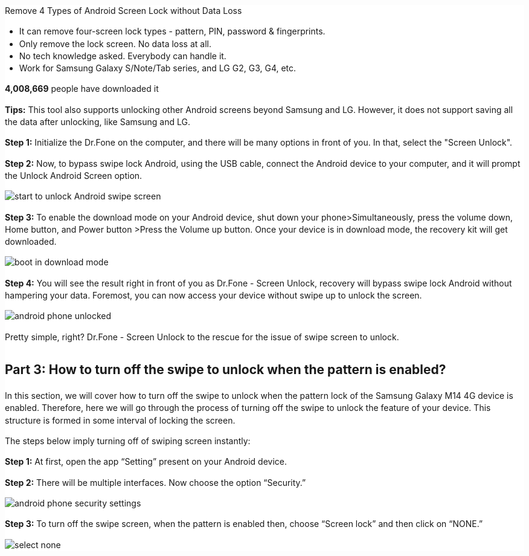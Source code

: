 Remove 4 Types of Android Screen Lock without Data Loss

- It can remove four-screen lock types - pattern, PIN, password & fingerprints.
- Only remove the lock screen. No data loss at all.
- No tech knowledge asked. Everybody can handle it.
- Work for Samsung Galaxy S/Note/Tab series, and LG G2, G3, G4, etc.

**4,008,669** people have downloaded it

**Tips:** This tool also supports unlocking other Android screens beyond Samsung and LG. However, it does not support saving all the data after unlocking, like Samsung and LG.

**Step 1:** Initialize the Dr.Fone on the computer, and there will be many options in front of you. In that, select the "Screen Unlock".

**Step 2:** Now, to bypass swipe lock Android, using the USB cable, connect the Android device to your computer, and it will prompt the Unlock Android Screen option.

![start to unlock Android swipe screen](https://images.wondershare.com/drfone/guide/android-screen-unlock-3.png)

**Step 3:** To enable the download mode on your Android device, shut down your phone>Simultaneously, press the volume down, Home button, and Power button >Press the Volume up button. Once your device is in download mode, the recovery kit will get downloaded.

![boot in download mode](https://images.wondershare.com/drfone/guide/screen-unlock-any-android-device-2.png)

**Step 4:** You will see the result right in front of you as Dr.Fone - Screen Unlock, recovery will bypass swipe lock Android without hampering your data. Foremost, you can now access your device without swipe up to unlock the screen.

![android phone unlocked](https://images.wondershare.com/drfone/guide/screen-unlock-any-android-device-6.png)

Pretty simple, right? Dr.Fone - Screen Unlock to the rescue for the issue of swipe screen to unlock.


## Part 3: How to turn off the swipe to unlock when the pattern is enabled?

In this section, we will cover how to turn off the swipe to unlock when the pattern lock of the Samsung Galaxy M14 4G device is enabled. Therefore, here we will go through the process of turning off the swipe to unlock the feature of your device. This structure is formed in some interval of locking the screen.

The steps below imply turning off of swiping screen instantly:

**Step 1:** At first, open the app “Setting” present on your Android device.

**Step 2:** There will be multiple interfaces. Now choose the option “Security.”

![android phone security settings](https://images.wondershare.com/drfone/article/2017/10/15090622395204.jpg)

**Step 3:** To turn off the swipe screen, when the pattern is enabled then, choose “Screen lock” and then click on “NONE.”

![select none](https://images.wondershare.com/drfone/2020/enable-screen-lock.jpg)
